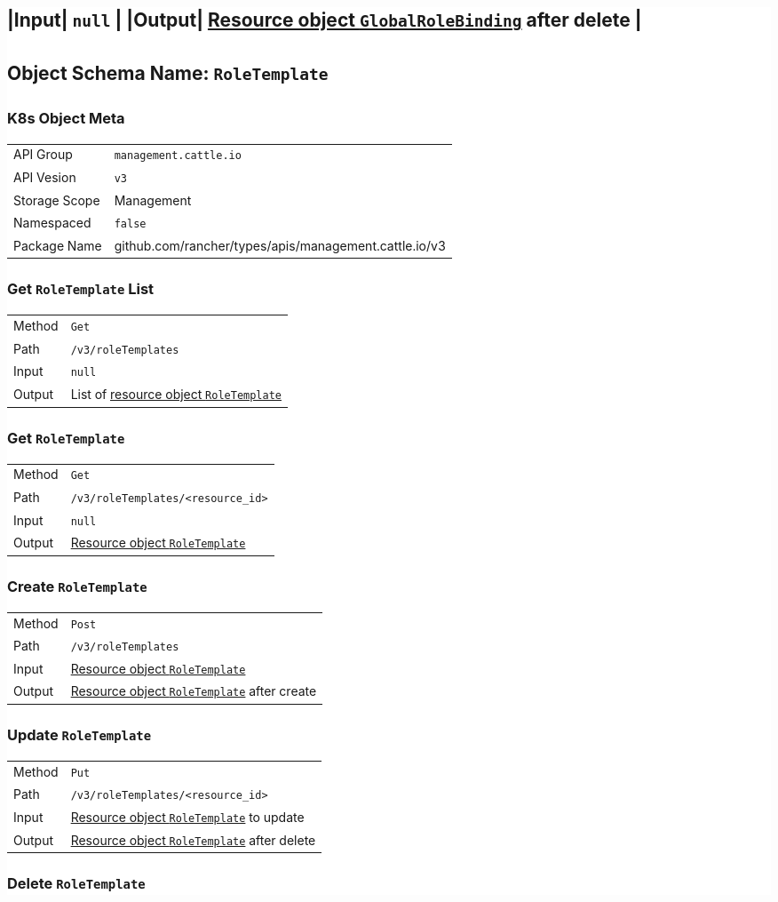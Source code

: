 |Input| `null` |
|Output| [Resource object `GlobalRoleBinding`](#object-GlobalRoleBinding) after delete |
---

## Object Schema Name: `RoleTemplate`
### K8s Object Meta
|||
|---|---|
|API Group| `management.cattle.io` |
|API Vesion| `v3` |
|Storage Scope| Management |
|Namespaced| `false` |
|Package Name | github.com/rancher/types/apis/management.cattle.io/v3 |
### Get `RoleTemplate` List
|||
|---|---|
|Method| `Get`|
|Path|`/v3/roleTemplates`|
|Input| `null` |
|Output| List of [resource object `RoleTemplate`](#object-RoleTemplate) |
### Get `RoleTemplate`
|||
|---|---|
|Method| `Get` |
|Path| `/v3/roleTemplates/<resource_id>` |
|Input| `null`|
|Output| [Resource object `RoleTemplate`](#object-RoleTemplate) |
### Create `RoleTemplate`
|||
|---|---|
|Method| `Post` |
|Path| `/v3/roleTemplates` |
|Input| [Resource object `RoleTemplate`](#object-RoleTemplate) |
|Output| [Resource object `RoleTemplate`](#object-RoleTemplate) after create |
### Update `RoleTemplate`
|||
|---|---|
|Method| `Put` |
|Path| `/v3/roleTemplates/<resource_id>` |
|Input| [Resource object `RoleTemplate`](#object-RoleTemplate) to update |
|Output| [Resource object `RoleTemplate`](#object-RoleTemplate) after delete |
### Delete `RoleTemplate`